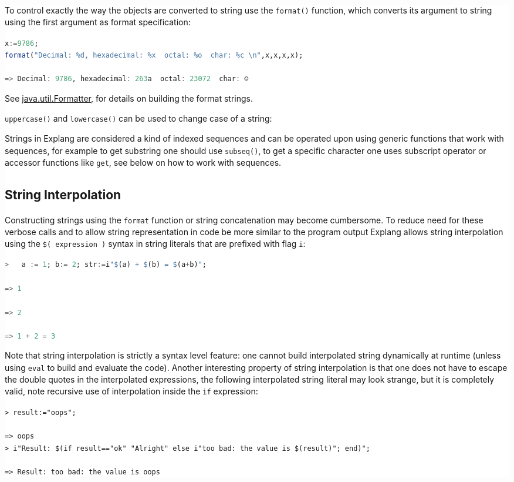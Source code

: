 To control exactly the way the objects are converted to string use
the `format()` function, which converts its argument to string
using the first argument as format specification: 

```julia
x:=9786;
format("Decimal: %d, hexadecimal: %x  octal: %o  char: %c \n",x,x,x,x);

=> Decimal: 9786, hexadecimal: 263a  octal: 23072  char: ☺

```
See [java.util.Formatter](https://docs.oracle.com/javase/8/docs/api/java/util/Formatter.html),
for details on building the format strings.

`uppercase()` and `lowercase()` can be used to change case of a string:

Strings in Explang are considered a kind of indexed sequences
and can be operated upon using generic functions that work with sequences,
for example to get substring one should use `subseq()`, 
to get a specific character one uses subscript operator or accessor functions
like `get`, see below on how to work with sequences.


String Interpolation
-------------------

Constructing strings using the `format` function or string concatenation
may become cumbersome. To reduce need for these verbose calls and to allow
string representation in code be more similar to the program output Explang
allows string interpolation using the `$( expression )` syntax in 
string literals that are prefixed with flag `i`:

```julia
>   a := 1; b:= 2; str:=i"$(a) + $(b) = $(a+b)";

=> 1

=> 2

=> 1 + 2 = 3
```

Note that string interpolation is strictly a syntax level feature: one cannot
build interpolated string dynamically at runtime (unless using `eval` to build
and evaluate the code). Another interesting property of string interpolation
is that one does not have to escape the double quotes in the interpolated
expressions, the following interpolated string literal may look strange, but
it is completely valid, note recursive use of interpolation inside the `if`
expression:

```
> result:="oops";

=> oops
> i"Result: $(if result=="ok" "Alright" else i"too bad: the value is $(result)"; end)";

=> Result: too bad: the value is oops
```
